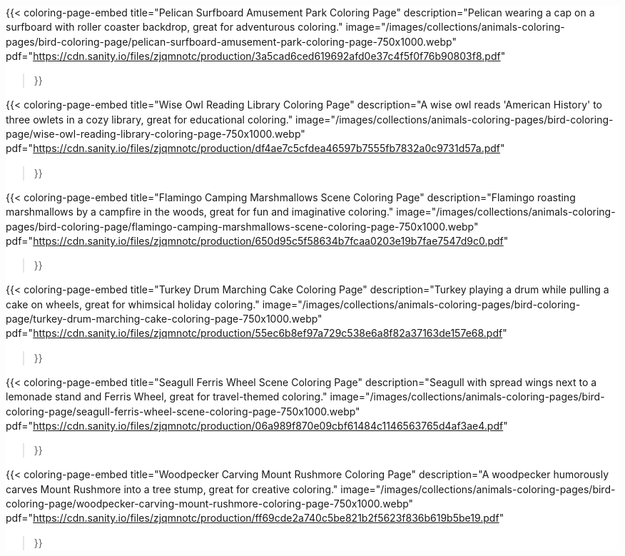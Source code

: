 
{{< coloring-page-embed
  title="Pelican Surfboard Amusement Park Coloring Page"
  description="Pelican wearing a cap on a surfboard with roller coaster backdrop, great for adventurous coloring."
  image="/images/collections/animals-coloring-pages/bird-coloring-page/pelican-surfboard-amusement-park-coloring-page-750x1000.webp"
  pdf="https://cdn.sanity.io/files/zjqmnotc/production/3a5cad6ced619692afd0e37c4f5f0f76b90803f8.pdf"
>}}


{{< coloring-page-embed
  title="Wise Owl Reading Library Coloring Page"
  description="A wise owl reads 'American History' to three owlets in a cozy library, great for educational coloring."
  image="/images/collections/animals-coloring-pages/bird-coloring-page/wise-owl-reading-library-coloring-page-750x1000.webp"
  pdf="https://cdn.sanity.io/files/zjqmnotc/production/df4ae7c5cfdea46597b7555fb7832a0c9731d57a.pdf"
>}}


{{< coloring-page-embed
  title="Flamingo Camping Marshmallows Scene Coloring Page"
  description="Flamingo roasting marshmallows by a campfire in the woods, great for fun and imaginative coloring."
  image="/images/collections/animals-coloring-pages/bird-coloring-page/flamingo-camping-marshmallows-scene-coloring-page-750x1000.webp"
  pdf="https://cdn.sanity.io/files/zjqmnotc/production/650d95c5f58634b7fcaa0203e19b7fae7547d9c0.pdf"
>}}


{{< coloring-page-embed
  title="Turkey Drum Marching Cake Coloring Page"
  description="Turkey playing a drum while pulling a cake on wheels, great for whimsical holiday coloring."
  image="/images/collections/animals-coloring-pages/bird-coloring-page/turkey-drum-marching-cake-coloring-page-750x1000.webp"
  pdf="https://cdn.sanity.io/files/zjqmnotc/production/55ec6b8ef97a729c538e6a8f82a37163de157e68.pdf"
>}}


{{< coloring-page-embed
  title="Seagull Ferris Wheel Scene Coloring Page"
  description="Seagull with spread wings next to a lemonade stand and Ferris Wheel, great for travel-themed coloring."
  image="/images/collections/animals-coloring-pages/bird-coloring-page/seagull-ferris-wheel-scene-coloring-page-750x1000.webp"
  pdf="https://cdn.sanity.io/files/zjqmnotc/production/06a989f870e09cbf61484c1146563765d4af3ae4.pdf"
>}}


{{< coloring-page-embed
  title="Woodpecker Carving Mount Rushmore Coloring Page"
  description="A woodpecker humorously carves Mount Rushmore into a tree stump, great for creative coloring."
  image="/images/collections/animals-coloring-pages/bird-coloring-page/woodpecker-carving-mount-rushmore-coloring-page-750x1000.webp"
  pdf="https://cdn.sanity.io/files/zjqmnotc/production/ff69cde2a740c5be821b2f5623f836b619b5be19.pdf"
>}}
